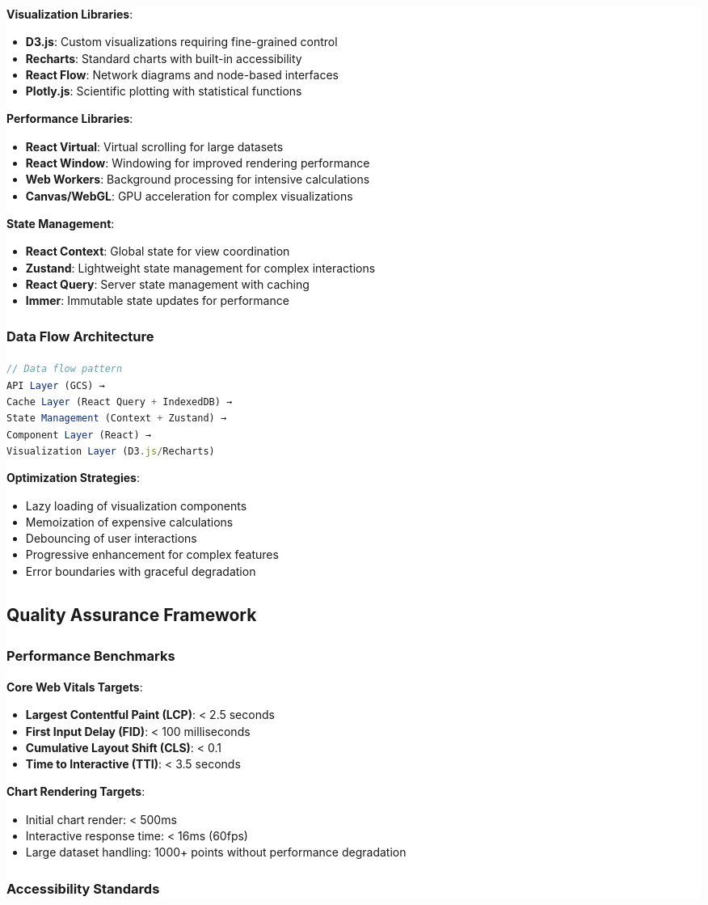 **Visualization Libraries**:
- **D3.js**: Custom visualizations requiring fine-grained control
- **Recharts**: Standard charts with built-in accessibility
- **React Flow**: Network diagrams and node-based interfaces
- **Plotly.js**: Scientific plotting with statistical functions

**Performance Libraries**:
- **React Virtual**: Virtual scrolling for large datasets
- **React Window**: Windowing for improved rendering performance
- **Web Workers**: Background processing for intensive calculations
- **Canvas/WebGL**: GPU acceleration for complex visualizations

**State Management**:
- **React Context**: Global state for view coordination
- **Zustand**: Lightweight state management for complex interactions
- **React Query**: Server state management with caching
- **Immer**: Immutable state updates for performance

### Data Flow Architecture

```typescript
// Data flow pattern
API Layer (GCS) → 
Cache Layer (React Query + IndexedDB) → 
State Management (Context + Zustand) → 
Component Layer (React) → 
Visualization Layer (D3.js/Recharts)
```

**Optimization Strategies**:
- Lazy loading of visualization components
- Memoization of expensive calculations
- Debouncing of user interactions
- Progressive enhancement for complex features
- Error boundaries with graceful degradation

## Quality Assurance Framework

### Performance Benchmarks

**Core Web Vitals Targets**:
- **Largest Contentful Paint (LCP)**: < 2.5 seconds
- **First Input Delay (FID)**: < 100 milliseconds
- **Cumulative Layout Shift (CLS)**: < 0.1
- **Time to Interactive (TTI)**: < 3.5 seconds

**Chart Rendering Targets**:
- Initial chart render: < 500ms
- Interactive response time: < 16ms (60fps)
- Large dataset handling: 1000+ points without performance degradation

### Accessibility Standards
